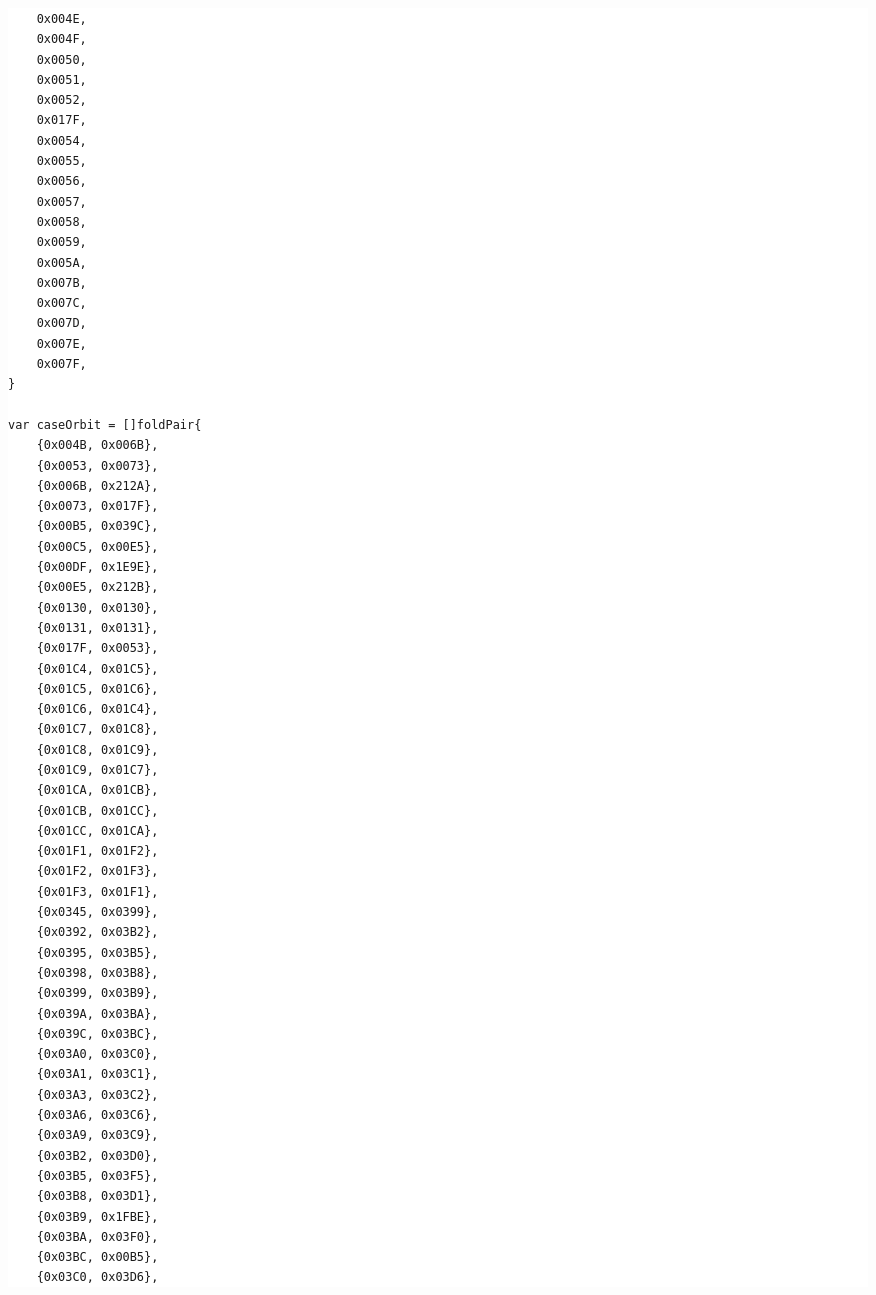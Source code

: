 ```
	0x004E,
	0x004F,
	0x0050,
	0x0051,
	0x0052,
	0x017F,
	0x0054,
	0x0055,
	0x0056,
	0x0057,
	0x0058,
	0x0059,
	0x005A,
	0x007B,
	0x007C,
	0x007D,
	0x007E,
	0x007F,
}

var caseOrbit = []foldPair{
	{0x004B, 0x006B},
	{0x0053, 0x0073},
	{0x006B, 0x212A},
	{0x0073, 0x017F},
	{0x00B5, 0x039C},
	{0x00C5, 0x00E5},
	{0x00DF, 0x1E9E},
	{0x00E5, 0x212B},
	{0x0130, 0x0130},
	{0x0131, 0x0131},
	{0x017F, 0x0053},
	{0x01C4, 0x01C5},
	{0x01C5, 0x01C6},
	{0x01C6, 0x01C4},
	{0x01C7, 0x01C8},
	{0x01C8, 0x01C9},
	{0x01C9, 0x01C7},
	{0x01CA, 0x01CB},
	{0x01CB, 0x01CC},
	{0x01CC, 0x01CA},
	{0x01F1, 0x01F2},
	{0x01F2, 0x01F3},
	{0x01F3, 0x01F1},
	{0x0345, 0x0399},
	{0x0392, 0x03B2},
	{0x0395, 0x03B5},
	{0x0398, 0x03B8},
	{0x0399, 0x03B9},
	{0x039A, 0x03BA},
	{0x039C, 0x03BC},
	{0x03A0, 0x03C0},
	{0x03A1, 0x03C1},
	{0x03A3, 0x03C2},
	{0x03A6, 0x03C6},
	{0x03A9, 0x03C9},
	{0x03B2, 0x03D0},
	{0x03B5, 0x03F5},
	{0x03B8, 0x03D1},
	{0x03B9, 0x1FBE},
	{0x03BA, 0x03F0},
	{0x03BC, 0x00B5},
	{0x03C0, 0x03D6},
```